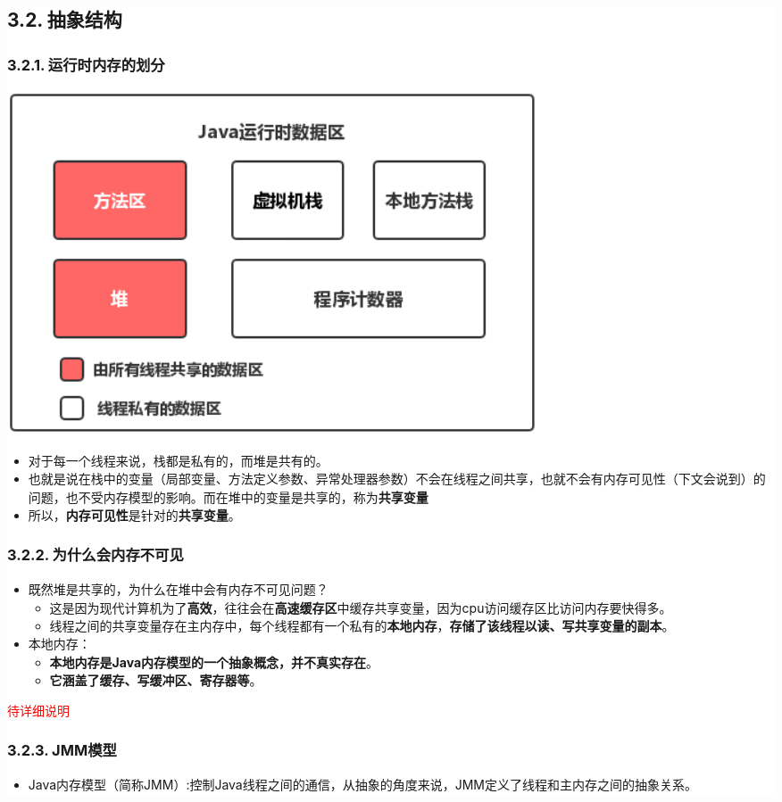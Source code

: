 ## 3.2. 抽象结构

### 3.2.1. 运行时内存的划分

![java-concurrent-plus-2](./image/java-concurrent-plus-2.png)

- 对于每一个线程来说，栈都是私有的，而堆是共有的。
- 也就是说在栈中的变量（局部变量、方法定义参数、异常处理器参数）不会在线程之间共享，也就不会有内存可见性（下文会说到）的问题，也不受内存模型的影响。而在堆中的变量是共享的，称为**共享变量**
- 所以，**内存可见性**是针对的**共享变量**。

### 3.2.2. 为什么会内存不可见

- 既然堆是共享的，为什么在堆中会有内存不可见问题？
  - 这是因为现代计算机为了**高效**，往往会在**高速缓存区**中缓存共享变量，因为cpu访问缓存区比访问内存要快得多。
  - 线程之间的共享变量存在主内存中，每个线程都有一个私有的**本地内存**，**存储了该线程以读、写共享变量的副本**。
- 本地内存：
  - **本地内存是Java内存模型的一个抽象概念，并不真实存在**。
  - **它涵盖了缓存、写缓冲区、寄存器等**。

<p style="color:red;">
待详细说明
</p>

### 3.2.3. JMM模型

- Java内存模型（简称JMM）:控制Java线程之间的通信，从抽象的角度来说，JMM定义了线程和主内存之间的抽象关系。